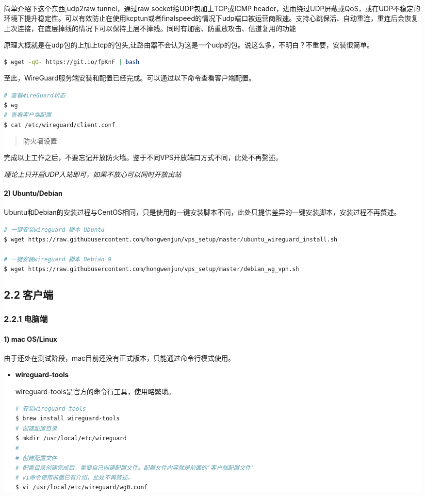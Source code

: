 简单介绍下这个东西,udp2raw tunnel，通过raw socket给UDP包加上TCP或ICMP header，进而绕过UDP屏蔽或QoS，或在UDP不稳定的环境下提升稳定性。可以有效防止在使用kcptun或者finalspeed的情况下udp端口被运营商限速。支持心跳保活、自动重连，重连后会恢复上次连接，在底层掉线的情况下可以保持上层不掉线。同时有加密、防重放攻击、信道复用的功能

原理大概就是在udp包的上加上tcp的包头,让路由器不会认为这是一个udp的包。说这么多，不明白？不重要，安装很简单。
```sh
$ wget -qO- https://git.io/fpKnF | bash
```
至此，WireGuard服务端安装和配置已经完成。可以通过以下命令查看客户端配置。
```sh
# 查看WireGuard状态
$ wg
# 查看客户端配置
$ cat /etc/wireguard/client.conf
```

> 防火墙设置

完成以上工作之后，不要忘记开放防火墙。鉴于不同VPS开放端口方式不同，此处不再赘述。

*理论上只开启UDP入站即可，如果不放心可以同时开放出站*

#### 2) Ubuntu/Debian
Ubuntu和Debian的安装过程与CentOS相同，只是使用的一键安装脚本不同，此处只提供差异的一键安装脚本，安装过程不再赘述。
``` sh
# 一键安装wireguard 脚本 Ubuntu
$ wget https://raw.githubusercontent.com/hongwenjun/vps_setup/master/ubuntu_wireguard_install.sh

# 一键安装wireguard 脚本 Debian 9
$ wget https://raw.githubusercontent.com/hongwenjun/vps_setup/master/debian_wg_vpn.sh
```

## 2.2 客户端
### 2.2.1 电脑端
#### 1) mac OS/Linux
由于还处在测试阶段，mac目前还没有正式版本，只能通过命令行模式使用。

* **wireguard-tools**

    wireguard-tools是官方的命令行工具，使用略繁琐。

    ```sh
    # 安装wireguard-tools
    $ brew install wireguard-tools
    # 创建配置目录
    $ mkdir /usr/local/etc/wireguard
    #
    # 创建配置文件
    # 配置目录创建完成后，需要自己创建配置文件。配置文件内容就是前面的‘客户端配置文件’
    # vi命令使用前面已有介绍，此处不再赘述。
    $ vi /usr/local/etc/wireguard/wg0.conf
